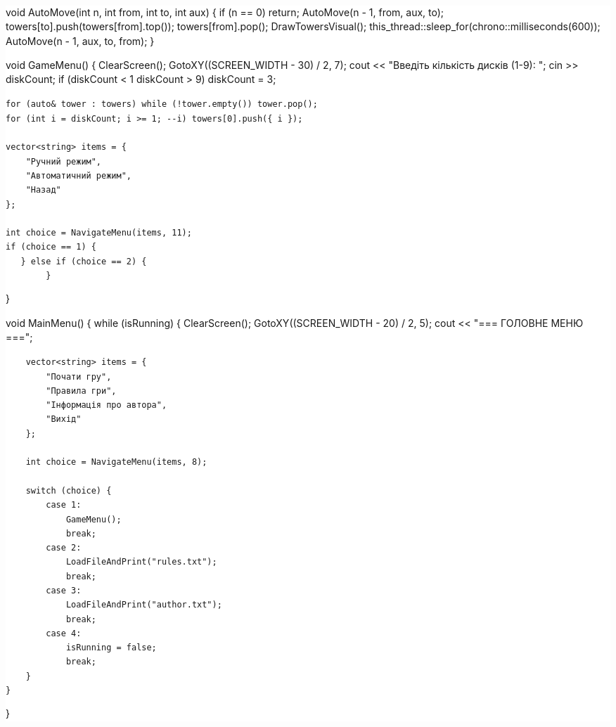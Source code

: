 void AutoMove(int n, int from, int to, int aux) {
    if (n == 0) return;
    AutoMove(n - 1, from, aux, to);
    towers[to].push(towers[from].top());
    towers[from].pop();
    DrawTowersVisual();
    this_thread::sleep_for(chrono::milliseconds(600));
    AutoMove(n - 1, aux, to, from);
}

void GameMenu() {
    ClearScreen();
    GotoXY((SCREEN_WIDTH - 30) / 2, 7);
    cout << "Введіть кількість дисків (1-9): ";
    cin >> diskCount;
    if (diskCount < 1  diskCount > 9) diskCount = 3;

    for (auto& tower : towers) while (!tower.empty()) tower.pop();
    for (int i = diskCount; i >= 1; --i) towers[0].push({ i });

    vector<string> items = {
        "Ручний режим",
        "Автоматичний режим",
        "Назад"
    };

    int choice = NavigateMenu(items, 11);
    if (choice == 1) {
       } else if (choice == 2) {
            }
}

void MainMenu() {
    while (isRunning) {
        ClearScreen();
        GotoXY((SCREEN_WIDTH - 20) / 2, 5);
        cout << "=== ГОЛОВНЕ МЕНЮ ===";

        vector<string> items = {
            "Почати гру",
            "Правила гри",
            "Інформація про автора",
            "Вихід"
        };

        int choice = NavigateMenu(items, 8);

        switch (choice) {
            case 1:
                GameMenu();
                break;
            case 2:
                LoadFileAndPrint("rules.txt");
                break;
            case 3:
                LoadFileAndPrint("author.txt");
                break;
            case 4:
                isRunning = false;
                break;
        }
    }
}
